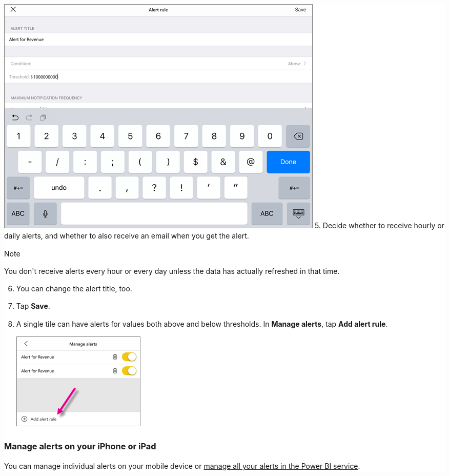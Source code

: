    ![](media/powerbi-mobile-set-data-alerts-in-the-iphone-app/power-bi-iphone-set-alert-threshold.png)
5. Decide whether to receive hourly or daily alerts, and whether to also receive an email when you get the alert.
   
   > [!NOTE]
   > You don't receive alerts every hour or every day unless the data has actually refreshed in that time.
   > 
   > 
6. You can change the alert title, too.
7. Tap **Save**.
8. A single tile can have alerts for values both above and below thresholds. In **Manage alerts**, tap **Add alert rule**.
   
   ![](media/powerbi-mobile-set-data-alerts-in-the-iphone-app/power-bi-iphone-add-another-alert-rule.png)

### Manage alerts on your iPhone or iPad
You can manage individual alerts on your mobile device or [manage all your alerts in the Power BI service](powerbi-service-set-data-alerts.md).
